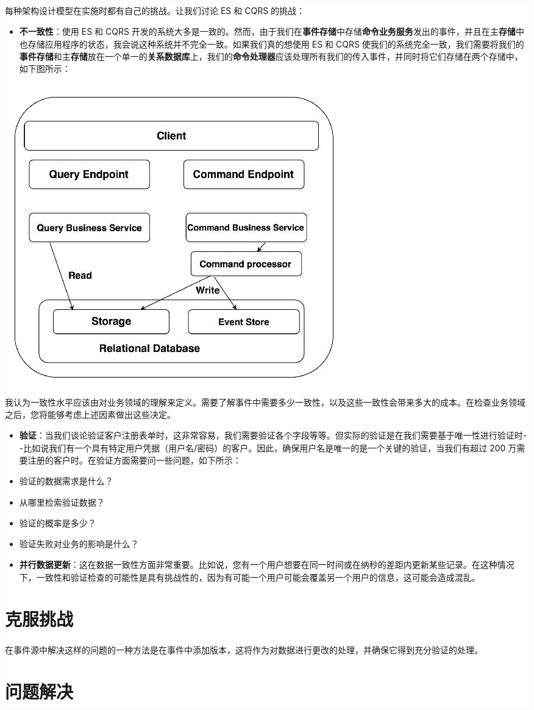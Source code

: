 每种架构设计模型在实施时都有自己的挑战。让我们讨论 ES 和 CQRS 的挑战：

+   **不一致性**：使用 ES 和 CQRS 开发的系统大多是一致的。然而，由于我们在**事件存储**中存储**命令业务服务**发出的事件，并且在主**存储**中也存储应用程序的状态，我会说这种系统并不完全一致。如果我们真的想使用 ES 和 CQRS 使我们的系统完全一致，我们需要将我们的**事件存储**和主**存储**放在一个单一的**关系数据库**上，我们的**命令处理器**应该处理所有我们的传入事件，并同时将它们存储在两个存储中，如下图所示：

![](img/00085.jpeg)

我认为一致性水平应该由对业务领域的理解来定义。需要了解事件中需要多少一致性，以及这些一致性会带来多大的成本。在检查业务领域之后，您将能够考虑上述因素做出这些决定。

+   **验证**：当我们谈论验证客户注册表单时，这非常容易，我们需要验证各个字段等等。但实际的验证是在我们需要基于唯一性进行验证时--比如说我们有一个具有特定用户凭据（用户名/密码）的客户。因此，确保用户名是唯一的是一个关键的验证，当我们有超过 200 万需要注册的客户时。在验证方面需要问一些问题，如下所示：

+   验证的数据需求是什么？

+   从哪里检索验证数据？

+   验证的概率是多少？

+   验证失败对业务的影响是什么？

+   **并行数据更新**：这在数据一致性方面非常重要。比如说，您有一个用户想要在同一时间或在纳秒的差距内更新某些记录。在这种情况下，一致性和验证检查的可能性是具有挑战性的，因为有可能一个用户可能会覆盖另一个用户的信息，这可能会造成混乱。

# 克服挑战

在事件源中解决这样的问题的一种方法是在事件中添加版本，这将作为对数据进行更改的处理，并确保它得到充分验证的处理。

# 问题解决
